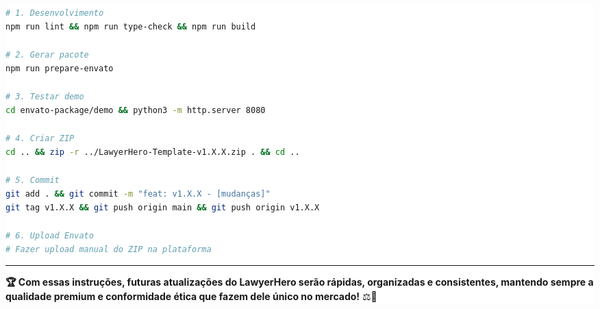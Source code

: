 ```bash
# 1. Desenvolvimento
npm run lint && npm run type-check && npm run build

# 2. Gerar pacote
npm run prepare-envato

# 3. Testar demo
cd envato-package/demo && python3 -m http.server 8080

# 4. Criar ZIP
cd .. && zip -r ../LawyerHero-Template-v1.X.X.zip . && cd ..

# 5. Commit
git add . && git commit -m "feat: v1.X.X - [mudanças]"
git tag v1.X.X && git push origin main && git push origin v1.X.X

# 6. Upload Envato
# Fazer upload manual do ZIP na plataforma
```

---

**🏆 Com essas instruções, futuras atualizações do LawyerHero serão rápidas, organizadas e consistentes, mantendo sempre a qualidade premium e conformidade ética que fazem dele único no mercado!** ⚖️🚀
